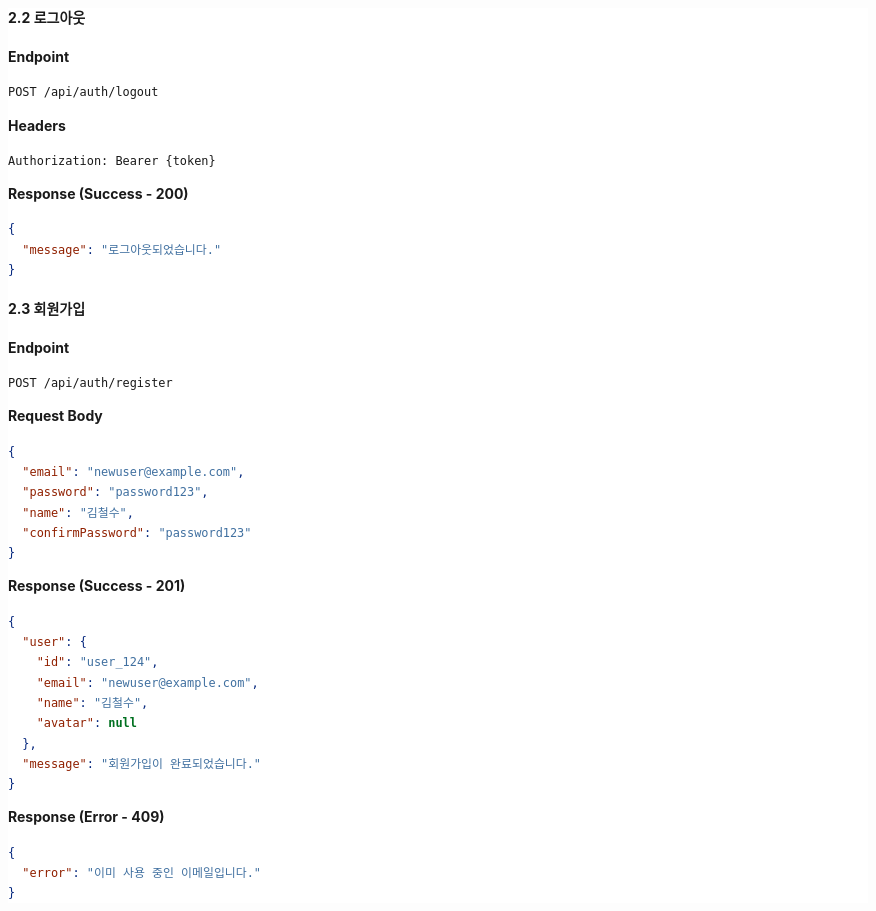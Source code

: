#### 2.2 로그아웃

**Endpoint**

```
POST /api/auth/logout
```

**Headers**

```
Authorization: Bearer {token}
```

**Response (Success - 200)**

```json
{
  "message": "로그아웃되었습니다."
}
```

#### 2.3 회원가입

**Endpoint**

```
POST /api/auth/register
```

**Request Body**

```json
{
  "email": "newuser@example.com",
  "password": "password123",
  "name": "김철수",
  "confirmPassword": "password123"
}
```

**Response (Success - 201)**

```json
{
  "user": {
    "id": "user_124",
    "email": "newuser@example.com",
    "name": "김철수",
    "avatar": null
  },
  "message": "회원가입이 완료되었습니다."
}
```

**Response (Error - 409)**

```json
{
  "error": "이미 사용 중인 이메일입니다."
}
```
